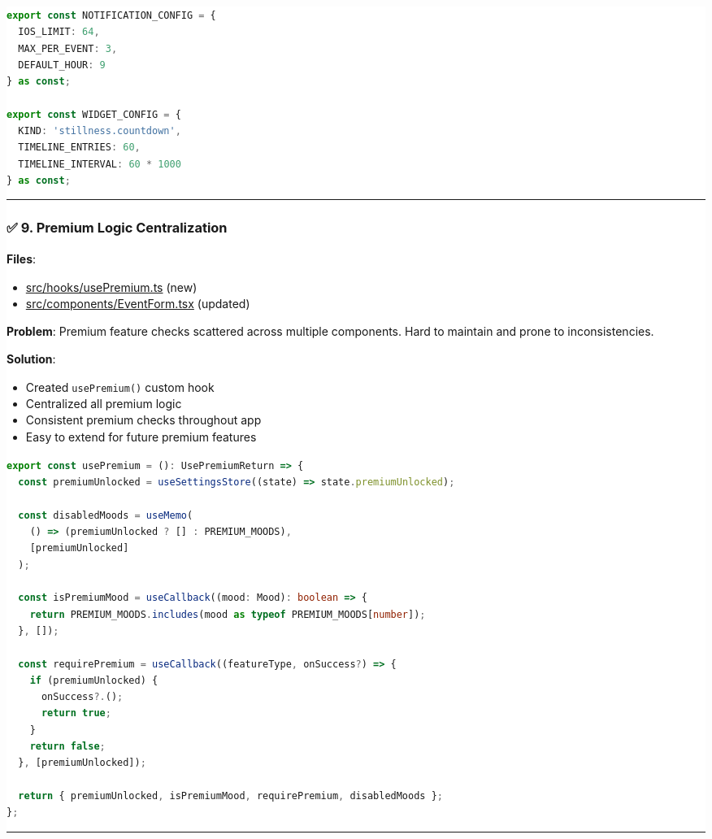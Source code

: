 ```typescript
export const NOTIFICATION_CONFIG = {
  IOS_LIMIT: 64,
  MAX_PER_EVENT: 3,
  DEFAULT_HOUR: 9
} as const;

export const WIDGET_CONFIG = {
  KIND: 'stillness.countdown',
  TIMELINE_ENTRIES: 60,
  TIMELINE_INTERVAL: 60 * 1000
} as const;
```

---

### ✅ 9. Premium Logic Centralization
**Files**:
- [src/hooks/usePremium.ts](src/hooks/usePremium.ts) (new)
- [src/components/EventForm.tsx](src/components/EventForm.tsx) (updated)

**Problem**: Premium feature checks scattered across multiple components. Hard to maintain and prone to inconsistencies.

**Solution**:
- Created `usePremium()` custom hook
- Centralized all premium logic
- Consistent premium checks throughout app
- Easy to extend for future premium features

```typescript
export const usePremium = (): UsePremiumReturn => {
  const premiumUnlocked = useSettingsStore((state) => state.premiumUnlocked);

  const disabledMoods = useMemo(
    () => (premiumUnlocked ? [] : PREMIUM_MOODS),
    [premiumUnlocked]
  );

  const isPremiumMood = useCallback((mood: Mood): boolean => {
    return PREMIUM_MOODS.includes(mood as typeof PREMIUM_MOODS[number]);
  }, []);

  const requirePremium = useCallback((featureType, onSuccess?) => {
    if (premiumUnlocked) {
      onSuccess?.();
      return true;
    }
    return false;
  }, [premiumUnlocked]);

  return { premiumUnlocked, isPremiumMood, requirePremium, disabledMoods };
};
```

---